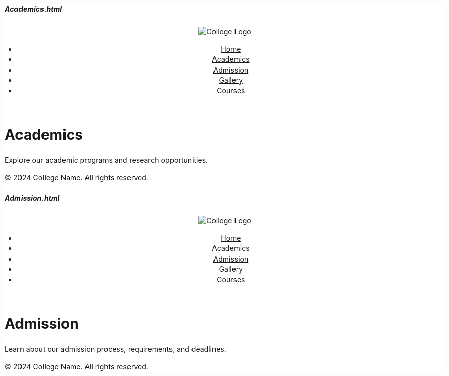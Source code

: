 </html>

##### Academics.html

<!DOCTYPE html>
<html lang="en">
<head>
    <meta charset="UTF-8">
    <meta name="viewport" content="width=device-width, initial-scale=1.0">
    <title>Academics - Saveetha Engineering College</title>
    <link rel="stylesheet" href="styles.css">
</head>
<body>
    <header>
        <img src="image.png" alt="College Logo">
        <nav>
            <ul>
                <li><a href="index.html">Home</a></li>
                <li><a href="academics.html">Academics</a></li>
                <li><a href="admission.html">Admission</a></li>
                <li><a href="gallery.html">Gallery</a></li>
                <li><a href="courses/computer-science.html">Courses</a></li>
            </ul>
        </nav>
    </header>
    <main>
        <h1>Academics</h1>
        <p>Explore our academic programs and research opportunities.</p>
    </main>
    <footer>
        <p>&copy; 2024 College Name. All rights reserved.</p>
    </footer>
</body>
</html>

##### Admission.html

<!DOCTYPE html>
<html lang="en">
<head>
    <meta charset="UTF-8">
    <meta name="viewport" content="width=device-width, initial-scale=1.0">
    <title>Admission - College Name</title>
    <link rel="stylesheet" href="styles.css">
</head>
<body>
    <header>
        <img src="image.png" alt="College Logo">
        <nav>
            <ul>
                <li><a href="index.html">Home</a></li>
                <li><a href="academics.html">Academics</a></li>
                <li><a href="admission.html">Admission</a></li>
                <li><a href="gallery.html">Gallery</a></li>
                <li><a href="courses/computer-science.html">Courses</a></li>
            </ul>
        </nav>
    </header>
    <main>
        <h1>Admission</h1>
        <p>Learn about our admission process, requirements, and deadlines.</p>
    </main>
    <footer>
        <p>&copy; 2024 College Name. All rights reserved.</p>